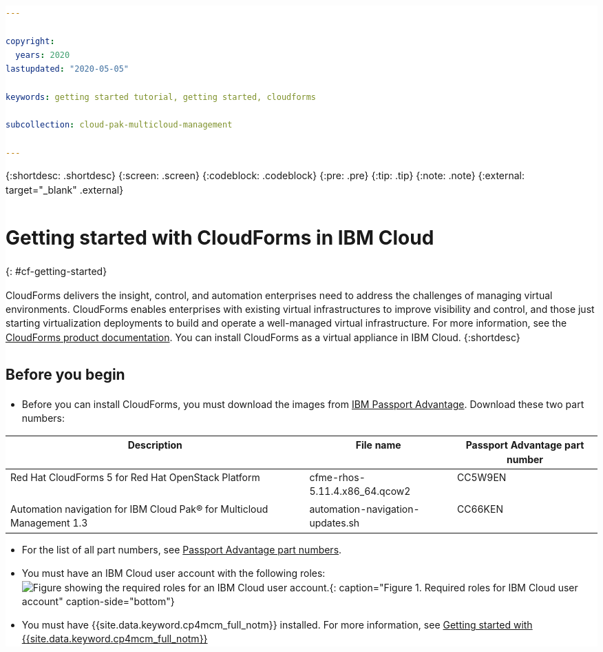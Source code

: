 ```yaml
---

copyright:
  years: 2020
lastupdated: "2020-05-05"

keywords: getting started tutorial, getting started, cloudforms

subcollection: cloud-pak-multicloud-management

---
```


{:shortdesc: .shortdesc}
{:screen: .screen}
{:codeblock: .codeblock}
{:pre: .pre}
{:tip: .tip}
{:note: .note}
{:external: target="_blank" .external}

# Getting started with CloudForms in IBM Cloud
{: #cf-getting-started}

CloudForms delivers the insight, control, and automation enterprises need to address the challenges of managing virtual environments. CloudForms enables enterprises with existing virtual infrastructures to improve visibility and control, and those just starting virtualization deployments to build and operate a well-managed virtual infrastructure. For more information, see the [CloudForms product documentation](https://access.redhat.com/documentation/en-us/red_hat_cloudforms/5.0/).
You can install CloudForms as a virtual appliance in IBM Cloud. 
{:shortdesc}

## Before you begin

- Before you can install CloudForms, you must download the images from [IBM Passport Advantage](https://www.ibm.com/software/passportadvantage/index.html). Download these two part numbers:
  
| Description                                                                      | File name                               | Passport Advantage part number |
|----------------------------------------------------------------------------------|-----------------------------------------|--------------------------------|
| Red Hat CloudForms 5 for Red Hat OpenStack Platform | cfme-rhos-5.11.4.x86_64.qcow2 |   CC5W9EN  |
| Automation navigation for IBM Cloud Pak® for Multicloud Management 1.3 | automation-navigation-updates.sh | CC66KEN  |

- For the list of all part numbers, see [Passport Advantage part numbers](https://www.ibm.com/support/knowledgecenter/en/SSFC4F_1.3.0/about/part_numbers.html).
  
- You must have an IBM Cloud user account with the following roles: 
![Figure showing the required roles for an IBM Cloud user account.](images/required_roles.png){: caption="Figure 1. Required roles for IBM Cloud user account" caption-side="bottom"}

- You must have {{site.data.keyword.cp4mcm_full_notm}} installed. For more information, see [Getting started with {{site.data.keyword.cp4mcm_full_notm}}](https://test.cloud.ibm.com/docs/cloud-pak-multicloud-management?topic=cloud-pak-multicloud-management-getting-started)  
